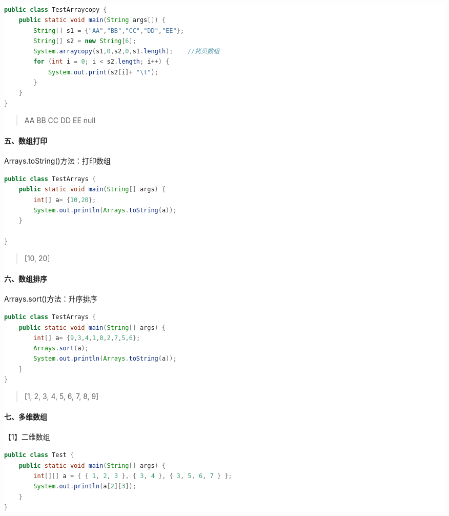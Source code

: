 ```java
public class TestArraycopy {
    public static void main(String args[]) {
        String[] s1 = {"AA","BB","CC","DD","EE"}; 
        String[] s2 = new String[6]; 
        System.arraycopy(s1,0,s2,0,s1.length);    //拷贝数组 
        for (int i = 0; i < s2.length; i++) {
            System.out.print(s2[i]+ "\t");
        }
    }
}
```

>AA   BB   CC   DD   EE   null   



#### 五、数组打印

Arrays.toString()方法：打印数组

```java
public class TestArrays {
	public static void main(String[] args) {
		int[] a= {10,20};
		System.out.println(Arrays.toString(a));
	}
 
}
```

>[10, 20]



#### 六、数组排序

Arrays.sort()方法：升序排序

```java
public class TestArrays {
	public static void main(String[] args) {
		int[] a= {9,3,4,1,8,2,7,5,6};
		Arrays.sort(a);
		System.out.println(Arrays.toString(a));
	}
}
```

>[1, 2, 3, 4, 5, 6, 7, 8, 9]



#### 七、多维数组

【1】二维数组

```java
public class Test {
    public static void main(String[] args) {
        int[][] a = { { 1, 2, 3 }, { 3, 4 }, { 3, 5, 6, 7 } };
        System.out.println(a[2][3]);
    }
}
```
